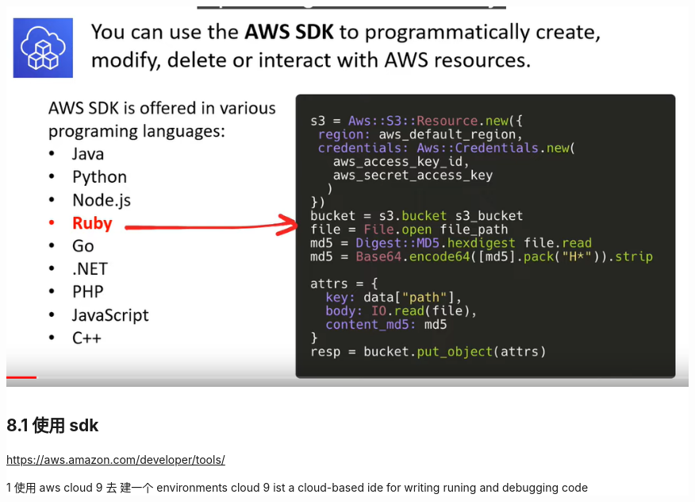 ![](image/Pasted%20image%2020230401155402.png)


## 8.1 使用 sdk  
https://aws.amazon.com/developer/tools/

1 使用 aws cloud 9 去 建一个 environments
cloud 9 ist a cloud-based  ide for writing runing and debugging code 
